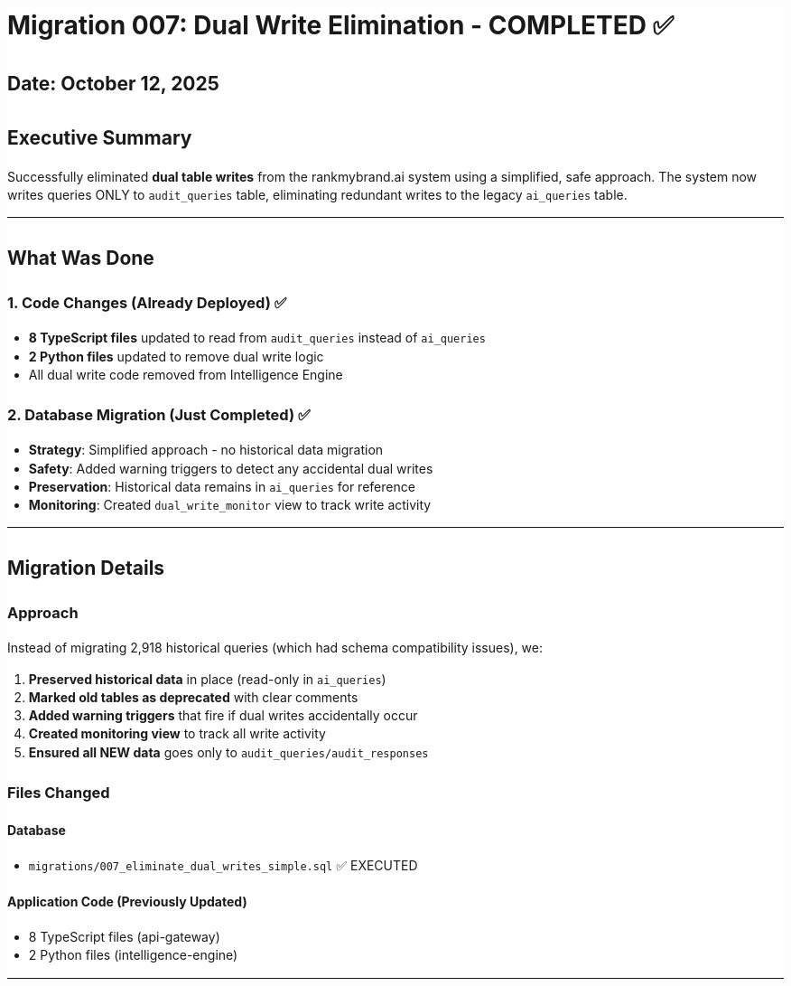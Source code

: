 # Migration 007: Dual Write Elimination - COMPLETED ✅

## Date: October 12, 2025

## Executive Summary

Successfully eliminated **dual table writes** from the rankmybrand.ai system using a simplified, safe approach. The system now writes queries ONLY to `audit_queries` table, eliminating redundant writes to the legacy `ai_queries` table.

---

## What Was Done

### 1. Code Changes (Already Deployed) ✅
- **8 TypeScript files** updated to read from `audit_queries` instead of `ai_queries`
- **2 Python files** updated to remove dual write logic
- All dual write code removed from Intelligence Engine

### 2. Database Migration (Just Completed) ✅
- **Strategy**: Simplified approach - no historical data migration
- **Safety**: Added warning triggers to detect any accidental dual writes
- **Preservation**: Historical data remains in `ai_queries` for reference
- **Monitoring**: Created `dual_write_monitor` view to track write activity

---

## Migration Details

### Approach

Instead of migrating 2,918 historical queries (which had schema compatibility issues), we:

1. **Preserved historical data** in place (read-only in `ai_queries`)
2. **Marked old tables as deprecated** with clear comments
3. **Added warning triggers** that fire if dual writes accidentally occur
4. **Created monitoring view** to track all write activity
5. **Ensured all NEW data** goes only to `audit_queries/audit_responses`

### Files Changed

#### Database
- `migrations/007_eliminate_dual_writes_simple.sql` ✅ EXECUTED

#### Application Code (Previously Updated)
- 8 TypeScript files (api-gateway)
- 2 Python files (intelligence-engine)

---